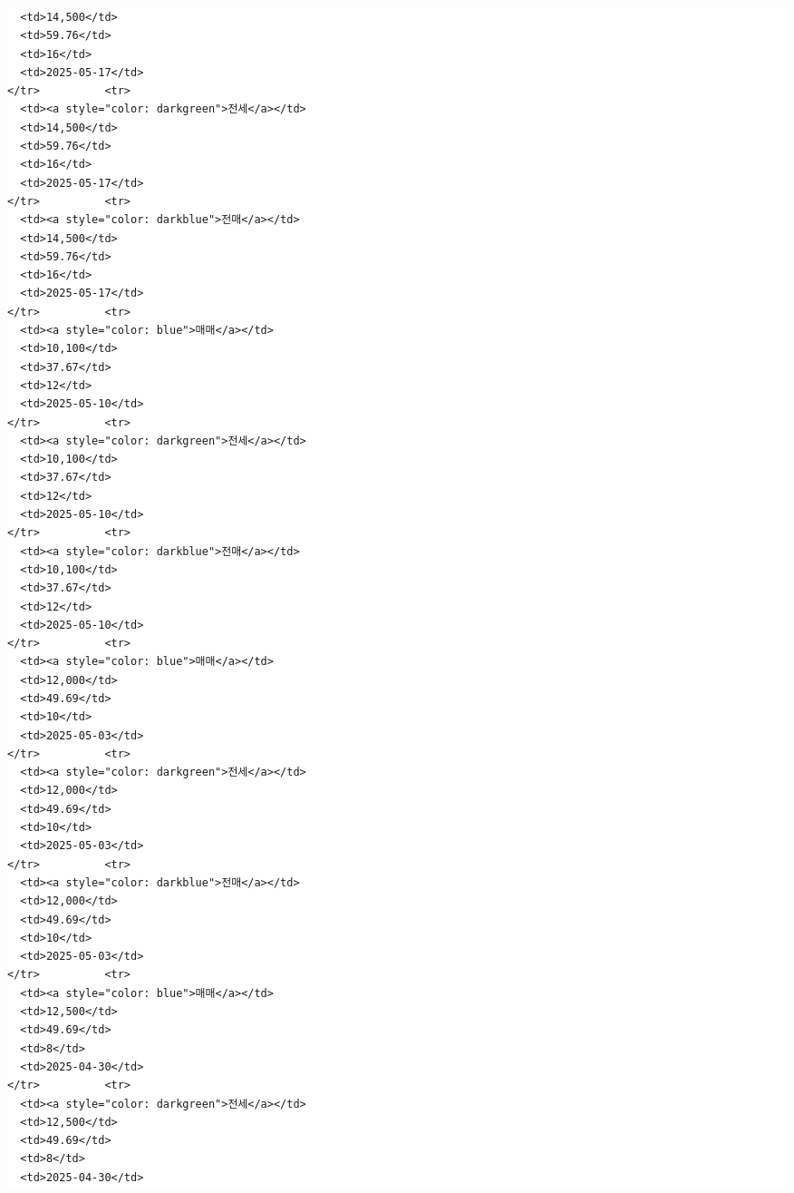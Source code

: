       <td>14,500</td>
      <td>59.76</td>
      <td>16</td>
      <td>2025-05-17</td>
    </tr>          <tr>
      <td><a style="color: darkgreen">전세</a></td>
      <td>14,500</td>
      <td>59.76</td>
      <td>16</td>
      <td>2025-05-17</td>
    </tr>          <tr>
      <td><a style="color: darkblue">전매</a></td>
      <td>14,500</td>
      <td>59.76</td>
      <td>16</td>
      <td>2025-05-17</td>
    </tr>          <tr>
      <td><a style="color: blue">매매</a></td>
      <td>10,100</td>
      <td>37.67</td>
      <td>12</td>
      <td>2025-05-10</td>
    </tr>          <tr>
      <td><a style="color: darkgreen">전세</a></td>
      <td>10,100</td>
      <td>37.67</td>
      <td>12</td>
      <td>2025-05-10</td>
    </tr>          <tr>
      <td><a style="color: darkblue">전매</a></td>
      <td>10,100</td>
      <td>37.67</td>
      <td>12</td>
      <td>2025-05-10</td>
    </tr>          <tr>
      <td><a style="color: blue">매매</a></td>
      <td>12,000</td>
      <td>49.69</td>
      <td>10</td>
      <td>2025-05-03</td>
    </tr>          <tr>
      <td><a style="color: darkgreen">전세</a></td>
      <td>12,000</td>
      <td>49.69</td>
      <td>10</td>
      <td>2025-05-03</td>
    </tr>          <tr>
      <td><a style="color: darkblue">전매</a></td>
      <td>12,000</td>
      <td>49.69</td>
      <td>10</td>
      <td>2025-05-03</td>
    </tr>          <tr>
      <td><a style="color: blue">매매</a></td>
      <td>12,500</td>
      <td>49.69</td>
      <td>8</td>
      <td>2025-04-30</td>
    </tr>          <tr>
      <td><a style="color: darkgreen">전세</a></td>
      <td>12,500</td>
      <td>49.69</td>
      <td>8</td>
      <td>2025-04-30</td>